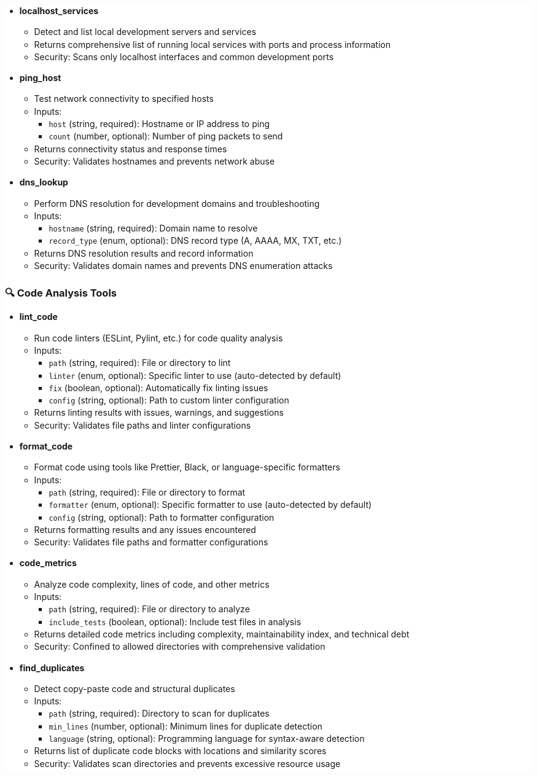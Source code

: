 - **localhost_services**
  - Detect and list local development servers and services
  - Returns comprehensive list of running local services with ports and process information
  - Security: Scans only localhost interfaces and common development ports

- **ping_host**
  - Test network connectivity to specified hosts
  - Inputs:
    - `host` (string, required): Hostname or IP address to ping
    - `count` (number, optional): Number of ping packets to send
  - Returns connectivity status and response times
  - Security: Validates hostnames and prevents network abuse

- **dns_lookup**
  - Perform DNS resolution for development domains and troubleshooting
  - Inputs:
    - `hostname` (string, required): Domain name to resolve
    - `record_type` (enum, optional): DNS record type (A, AAAA, MX, TXT, etc.)
  - Returns DNS resolution results and record information
  - Security: Validates domain names and prevents DNS enumeration attacks

### 🔍 Code Analysis Tools

- **lint_code**
  - Run code linters (ESLint, Pylint, etc.) for code quality analysis
  - Inputs:
    - `path` (string, required): File or directory to lint
    - `linter` (enum, optional): Specific linter to use (auto-detected by default)
    - `fix` (boolean, optional): Automatically fix linting issues
    - `config` (string, optional): Path to custom linter configuration
  - Returns linting results with issues, warnings, and suggestions
  - Security: Validates file paths and linter configurations

- **format_code**
  - Format code using tools like Prettier, Black, or language-specific formatters
  - Inputs:
    - `path` (string, required): File or directory to format
    - `formatter` (enum, optional): Specific formatter to use (auto-detected by default)
    - `config` (string, optional): Path to formatter configuration
  - Returns formatting results and any issues encountered
  - Security: Validates file paths and formatter configurations

- **code_metrics**
  - Analyze code complexity, lines of code, and other metrics
  - Inputs:
    - `path` (string, required): File or directory to analyze
    - `include_tests` (boolean, optional): Include test files in analysis
  - Returns detailed code metrics including complexity, maintainability index, and technical debt
  - Security: Confined to allowed directories with comprehensive validation

- **find_duplicates**
  - Detect copy-paste code and structural duplicates
  - Inputs:
    - `path` (string, required): Directory to scan for duplicates
    - `min_lines` (number, optional): Minimum lines for duplicate detection
    - `language` (string, optional): Programming language for syntax-aware detection
  - Returns list of duplicate code blocks with locations and similarity scores
  - Security: Validates scan directories and prevents excessive resource usage
